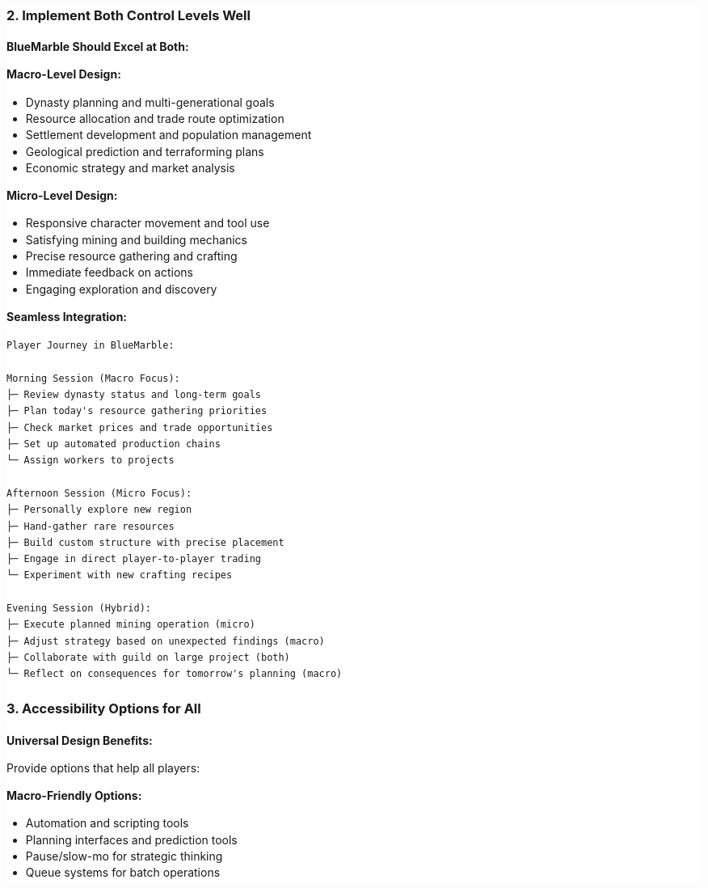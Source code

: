 ### 2. Implement Both Control Levels Well

**BlueMarble Should Excel at Both:**

**Macro-Level Design:**
- Dynasty planning and multi-generational goals
- Resource allocation and trade route optimization
- Settlement development and population management
- Geological prediction and terraforming plans
- Economic strategy and market analysis

**Micro-Level Design:**
- Responsive character movement and tool use
- Satisfying mining and building mechanics
- Precise resource gathering and crafting
- Immediate feedback on actions
- Engaging exploration and discovery

**Seamless Integration:**
```
Player Journey in BlueMarble:

Morning Session (Macro Focus):
├─ Review dynasty status and long-term goals
├─ Plan today's resource gathering priorities
├─ Check market prices and trade opportunities
├─ Set up automated production chains
└─ Assign workers to projects

Afternoon Session (Micro Focus):
├─ Personally explore new region
├─ Hand-gather rare resources
├─ Build custom structure with precise placement
├─ Engage in direct player-to-player trading
└─ Experiment with new crafting recipes

Evening Session (Hybrid):
├─ Execute planned mining operation (micro)
├─ Adjust strategy based on unexpected findings (macro)
├─ Collaborate with guild on large project (both)
└─ Reflect on consequences for tomorrow's planning (macro)
```

### 3. Accessibility Options for All

**Universal Design Benefits:**

Provide options that help all players:

**Macro-Friendly Options:**
- Automation and scripting tools
- Planning interfaces and prediction tools
- Pause/slow-mo for strategic thinking
- Queue systems for batch operations
